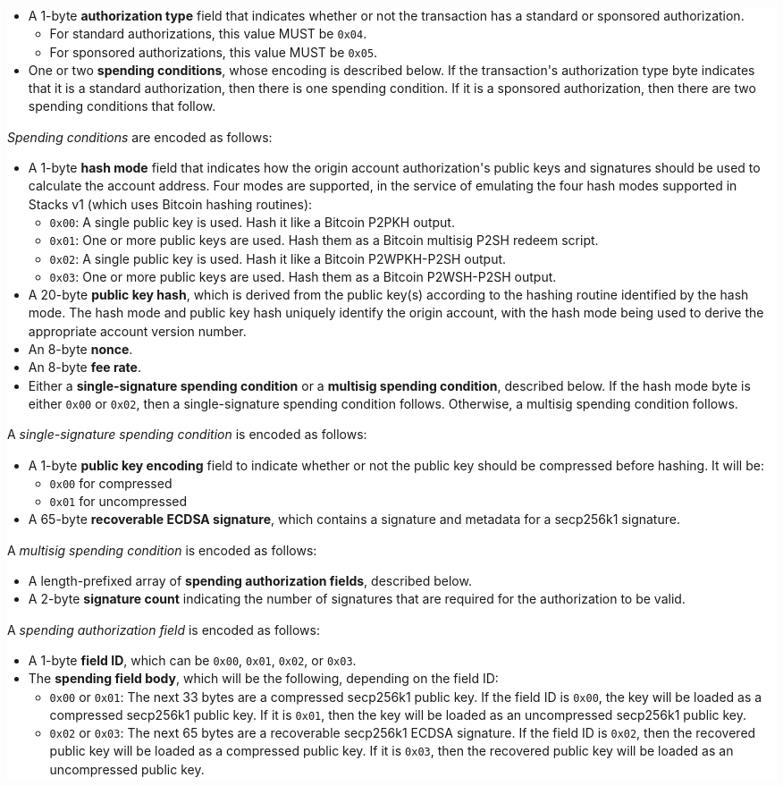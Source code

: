 * A 1-byte **authorization type** field that indicates whether or not the
  transaction has a standard or sponsored authorization.
   * For standard authorizations, this value MUST be `0x04`.
   * For sponsored authorizations, this value MUST be `0x05`.
* One or two **spending conditions**, whose encoding is described below.  If the
  transaction's authorization type byte indicates that it is a standard
authorization, then there is one spending condition.  If it is a sponsored
authorization, then there are two spending conditions that follow.

_Spending conditions_ are encoded as follows:

* A 1-byte **hash mode** field that indicates how the origin account authorization's public
  keys and signatures should be used to calculate the account address.  Four
modes are supported, in the service of emulating the four hash modes supported
in Stacks v1 (which uses Bitcoin hashing routines):
   * `0x00`: A single public key is used.  Hash it like a Bitcoin P2PKH output.
   * `0x01`: One or more public keys are used.  Hash them as a Bitcoin multisig P2SH redeem script.
   * `0x02`: A single public key is used.  Hash it like a Bitcoin P2WPKH-P2SH
     output.
   * `0x03`: One or more public keys are used.  Hash them as a Bitcoin
     P2WSH-P2SH output.
* A 20-byte **public key hash**, which is derived from the public key(s) according to the
  hashing routine identified by the hash mode.  The hash mode and public key
hash uniquely identify the origin account, with the hash mode being used to
derive the appropriate account version number.
* An 8-byte **nonce**.
* An 8-byte **fee rate**.
* Either a **single-signature spending condition** or a **multisig spending
  condition**, described below.  If the hash mode byte is either `0x00` or
`0x02`, then a single-signature spending condition follows.  Otherwise, a
multisig spending condition follows.

A _single-signature spending condition_ is encoded as follows:

* A 1-byte **public key encoding** field to indicate whether or not the
  public key should be compressed before hashing.  It will be:
   * `0x00` for compressed
   * `0x01` for uncompressed
* A 65-byte **recoverable ECDSA signature**, which contains a signature
and metadata for a secp256k1 signature.

A _multisig spending condition_ is encoded as follows:

* A length-prefixed array of **spending authorization fields**, described
  below.
* A 2-byte **signature count** indicating the number of signatures that
  are required for the authorization to be valid.

A _spending authorization field_ is encoded as follows:

* A 1-byte **field ID**, which can be `0x00`, `0x01`, `0x02`, or
  `0x03`.
* The **spending field body**, which will be the following,
  depending on the field ID:
   * `0x00` or `0x01`:  The next 33 bytes are a compressed secp256k1 public key.
     If the field ID is `0x00`, the key will be loaded as a compressed
     secp256k1 public key.  If it is `0x01`, then the key will be loaded as
     an uncompressed secp256k1 public key.
   * `0x02` or `0x03`:  The next 65 bytes are a recoverable secp256k1 ECDSA
     signature.  If the field ID is `0x02`, then the recovered public
     key will be loaded as a compressed public key.  If it is `0x03`,
     then the recovered public key will be loaded as an uncompressed
     public key.
